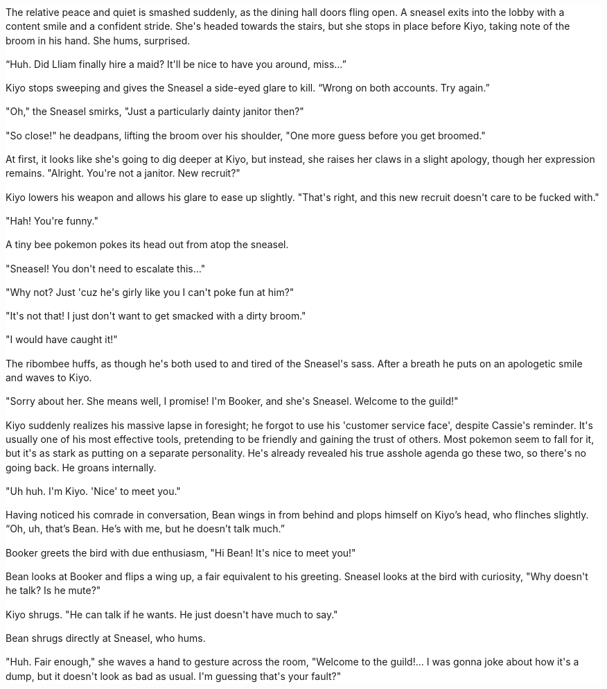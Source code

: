The relative peace and quiet is smashed suddenly, as the dining hall doors fling open.  A sneasel exits into the lobby with a content smile and a confident stride.  She's headed towards the stairs, but she stops in place before Kiyo, taking note of the broom in his hand.  She hums, surprised.  

“Huh.  Did Lliam finally hire a maid?  It'll be nice to have you around, miss…”

Kiyo stops sweeping and gives the Sneasel a side-eyed glare to kill.  “Wrong on both accounts.  Try again.”

"Oh," the Sneasel smirks, "Just a particularly dainty janitor then?"

"So close!" he deadpans, lifting the broom over his shoulder, "One more guess before you get broomed."

At first, it looks like she's going to dig deeper at Kiyo, but instead, she raises her claws in a slight apology, though her expression remains.  "Alright.  You're not a janitor.  New recruit?"

Kiyo lowers his weapon and allows his glare to ease up slightly.  "That's right, and this new recruit doesn't care to be fucked with."

"Hah!  You're funny."

A tiny bee pokemon pokes its head out from atop the sneasel.

"Sneasel!  You don't need to escalate this…"

"Why not? Just 'cuz he's girly like you I can't poke fun at him?"

"It's not that!  I just don't want to get smacked with a dirty broom."

"I would have caught it!"

The ribombee huffs, as though he's both used to and tired of the Sneasel's sass.  After a breath he puts on an apologetic smile and waves to Kiyo. 

"Sorry about her.  She means well, I promise!  I'm Booker, and she's Sneasel.  Welcome to the guild!"

Kiyo suddenly realizes his massive lapse in foresight; he forgot to use his 'customer service face', despite Cassie's reminder.  It's usually one of his most effective tools, pretending to be friendly and gaining the trust of others.  Most pokemon seem to fall for it, but it's as stark as putting on a separate personality.  He's already revealed his true asshole agenda go these two, so there's no going back.  He groans internally.

"Uh huh.  I'm Kiyo.  'Nice' to meet you."

Having noticed his comrade in conversation, Bean wings in from behind and plops himself on Kiyo’s head, who flinches slightly.  “Oh, uh, that’s Bean.  He’s with me, but he doesn’t talk much.”

Booker greets the bird with due enthusiasm, "Hi Bean!  It's nice to meet you!"

Bean looks at Booker and flips a wing up, a fair equivalent to his greeting.  Sneasel looks at the bird with curiosity, "Why doesn't he talk?  Is he mute?"

Kiyo shrugs.  "He can talk if he wants.  He just doesn't have much to say."

Bean shrugs directly at Sneasel, who hums.  

"Huh.  Fair enough," she waves a hand to gesture across the room, "Welcome to the guild!...  I was gonna joke about how it's a dump, but it doesn't look as bad as usual.  I'm guessing that's your fault?"
